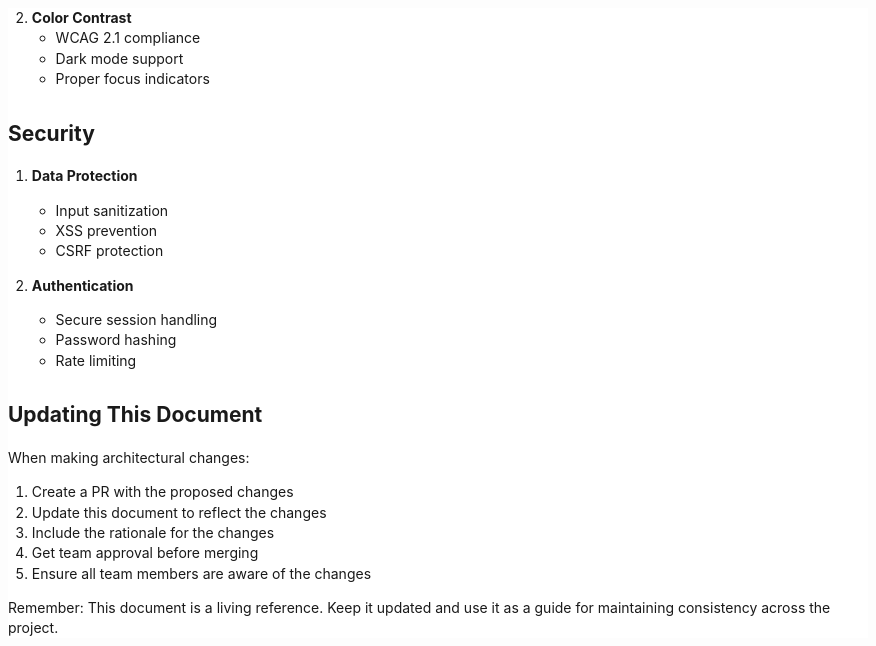 2. **Color Contrast**
   - WCAG 2.1 compliance
   - Dark mode support
   - Proper focus indicators

## Security

1. **Data Protection**

   - Input sanitization
   - XSS prevention
   - CSRF protection

2. **Authentication**
   - Secure session handling
   - Password hashing
   - Rate limiting

## Updating This Document

When making architectural changes:

1. Create a PR with the proposed changes
2. Update this document to reflect the changes
3. Include the rationale for the changes
4. Get team approval before merging
5. Ensure all team members are aware of the changes

Remember: This document is a living reference. Keep it updated and use it as a guide for maintaining consistency across the project.
